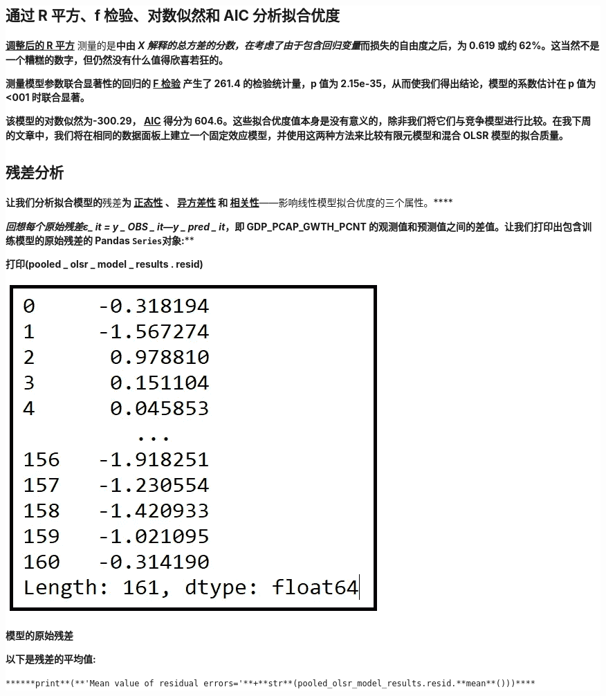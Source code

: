 ## 通过 R 平方、f 检验、对数似然和 AIC 分析拟合优度

[**调整后的 R 平方**](/the-complete-guide-to-r-squared-adjusted-r-squared-and-pseudo-r-squared-4136650fc06c) 测量的是**中由 ***X*** *解释的总方差的分数，在考虑了由于包含回归变量*而损失的自由度之后，为 0.619 或约 62%。这当然不是一个糟糕的数字，但仍然没有什么值得欣喜若狂的。**

**测量模型参数联合显著性的回归的 [**F 检验**](/fisher-test-for-regression-analysis-1e1687867259) 产生了 261.4 的检验统计量，p 值为 2.15e-35，从而使我们得出结论，模型的系数估计在 p 值为<001 时联合显著。**

**该模型的对数似然为-300.29， [**AIC**](/the-akaike-information-criterion-c20c8fd832f2) 得分为 604.6。这些拟合优度值本身是没有意义的，除非我们将它们与竞争模型进行比较。在我下周的文章中，我们将在相同的数据面板上建立一个固定效应模型，并使用这两种方法来比较有限元模型和混合 OLSR 模型的拟合质量。**

## **残差分析**

**让我们分析拟合模型的**残差**为 [**正态性**](/testing-for-normality-using-skewness-and-kurtosis-afd61be860) 、 [**异方差性**](/heteroscedasticity-is-nothing-to-be-afraid-of-730dd3f7ca1f) 和 [**相关性**](/the-intuition-behind-correlation-62ca11a3c4a)**——影响线性模型拟合优度的三个属性。****

****回想每个原始残差*ε_ it = y _ OBS _ it—y _ pred _ it*，即 GDP_PCAP_GWTH_PCNT 的观测值和预测值之间的差值。让我们打印出包含训练模型的原始残差的 Pandas `Series`对象:****

******打印**(pooled _ olsr _ model _ results . resid)****

****![](img/15494a13427f66c0243c1e4605e97607.png)****

****模型的原始残差****

****以下是残差的平均值:****

```
******print**(**'Mean value of residual errors='**+**str**(pooled_olsr_model_results.resid.**mean**()))****
```
